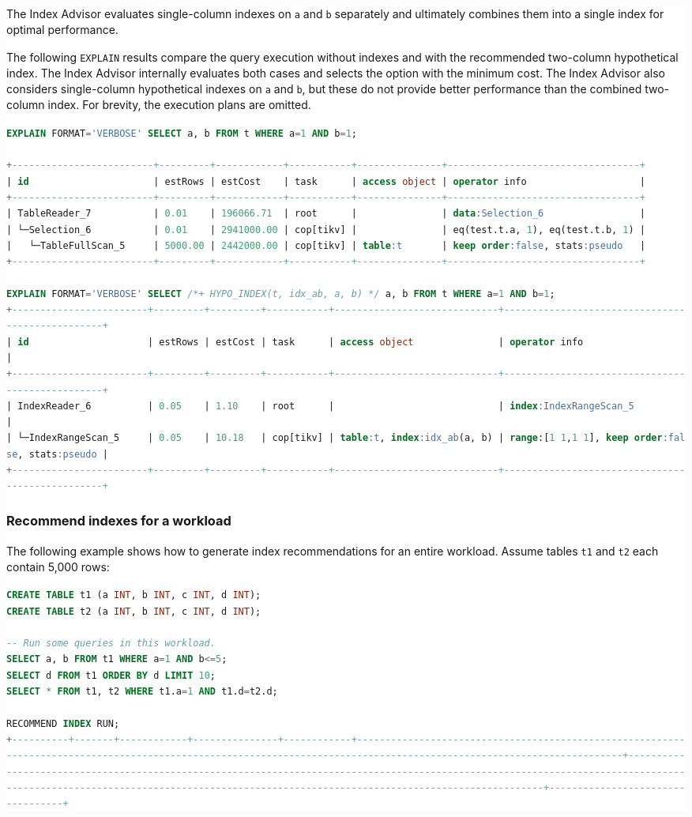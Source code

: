 The Index Advisor evaluates single-column indexes on `a` and `b` separately and ultimately combines them into a single index for optimal performance.

The following `EXPLAIN` results compare the query execution without indexes and with the recommended two-column hypothetical index. The Index Advisor internally evaluates both cases and selects the option with the minimum cost. The Index Advisor also considers single-column hypothetical indexes on `a` and `b`, but these do not provide better performance than the combined two-column index. For brevity, the execution plans are omitted.

```sql
EXPLAIN FORMAT='VERBOSE' SELECT a, b FROM t WHERE a=1 AND b=1;

+-------------------------+---------+------------+-----------+---------------+----------------------------------+
| id                      | estRows | estCost    | task      | access object | operator info                    |
+-------------------------+---------+------------+-----------+---------------+----------------------------------+
| TableReader_7           | 0.01    | 196066.71  | root      |               | data:Selection_6                 |
| └─Selection_6           | 0.01    | 2941000.00 | cop[tikv] |               | eq(test.t.a, 1), eq(test.t.b, 1) |
|   └─TableFullScan_5     | 5000.00 | 2442000.00 | cop[tikv] | table:t       | keep order:false, stats:pseudo   |
+-------------------------+---------+------------+-----------+---------------+----------------------------------+

EXPLAIN FORMAT='VERBOSE' SELECT /*+ HYPO_INDEX(t, idx_ab, a, b) */ a, b FROM t WHERE a=1 AND b=1;
+------------------------+---------+---------+-----------+-----------------------------+-------------------------------------------------+
| id                     | estRows | estCost | task      | access object               | operator info                                   |
+------------------------+---------+---------+-----------+-----------------------------+-------------------------------------------------+
| IndexReader_6          | 0.05    | 1.10    | root      |                             | index:IndexRangeScan_5                          |
| └─IndexRangeScan_5     | 0.05    | 10.18   | cop[tikv] | table:t, index:idx_ab(a, b) | range:[1 1,1 1], keep order:false, stats:pseudo |
+------------------------+---------+---------+-----------+-----------------------------+-------------------------------------------------+
```

### Recommend indexes for a workload

The following example shows how to generate index recommendations for an entire workload. Assume tables `t1` and `t2` each contain 5,000 rows:

```sql
CREATE TABLE t1 (a INT, b INT, c INT, d INT);
CREATE TABLE t2 (a INT, b INT, c INT, d INT);

-- Run some queries in this workload.
SELECT a, b FROM t1 WHERE a=1 AND b<=5;
SELECT d FROM t1 ORDER BY d LIMIT 10;
SELECT * FROM t1, t2 WHERE t1.a=1 AND t1.d=t2.d;

RECOMMEND INDEX RUN;
+----------+-------+------------+---------------+------------+-----------------------------------------------------------------------------------------------------------------------------------------------------------------------+---------------------------------------------------------------------------------------------------------------------------------------------------------------------------------------------------------------------------------+----------------------------------+
```